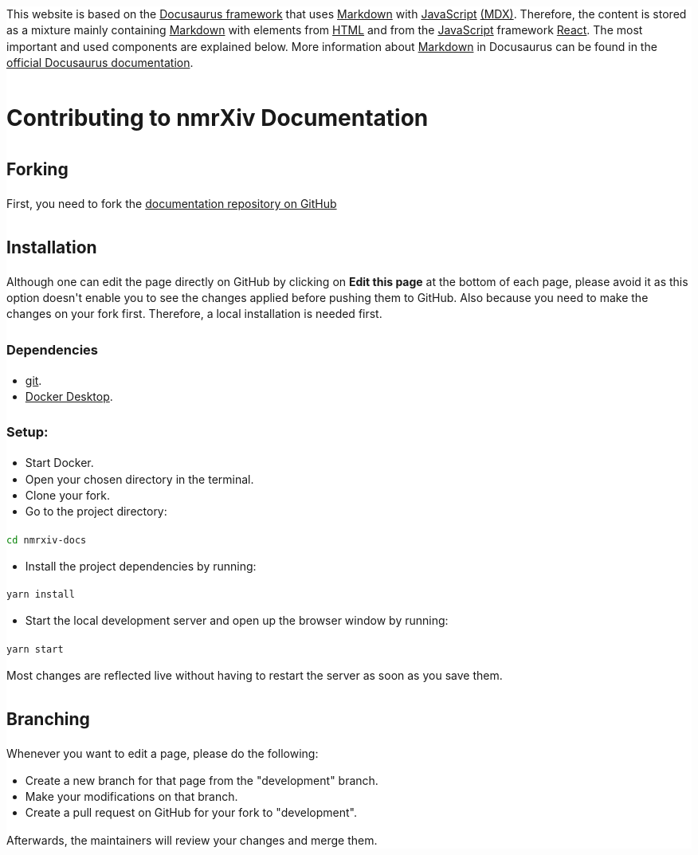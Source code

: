 This website is based on the [Docusaurus framework](https://docusaurus.io) that uses [Markdown](https://www.markdownguide.org/) with [JavaScript](https://www.javascript.com/) [(MDX)](https://mdxjs.com/). Therefore, the content is stored as a mixture mainly containing [Markdown](https://www.markdownguide.org/) with elements from [HTML](https://html.com/) and from the [JavaScript](https://www.javascript.com/) framework [React](https://reactjs.org/). The most important and used components are explained below. More information about [Markdown](https://www.markdownguide.org/) in Docusaurus can be found in the [official Docusaurus documentation](https://docusaurus.io/docs/markdown-features).

# Contributing to nmrXiv Documentation

## Forking
First, you need to fork the [documentation repository on GitHub](https://github.com/NFDI4Chem/nmrxiv-docs.git)

## Installation 
Although one can edit the page directly on GitHub by clicking on **Edit this page** at the bottom of each page, please avoid it as this option doesn't enable you to see the changes applied before pushing them to GitHub. Also because you need to make the changes on your fork first. Therefore, a local installation is needed first. 
### Dependencies
* [git](https://git-scm.com/).
* [Docker Desktop](https://www.docker.com/products/docker-desktop). 

### Setup:
* Start Docker.
* Open your chosen directory in the terminal.
* Clone your fork.
* Go to the project directory:
```bash
cd nmrxiv-docs
```
* Install the project dependencies by running:
```bash
yarn install
```
* Start the local development server and open up the browser window by running:
```bash
yarn start
```
Most changes are reflected live without having to restart the server as soon as you save them.

## Branching
Whenever you want to edit a page, please do the following:
* Create a new branch for that page from the "development" branch.
* Make your modifications on that branch.
* Create a pull request on GitHub for your fork to "development".

Afterwards, the maintainers will review your changes and merge them.
